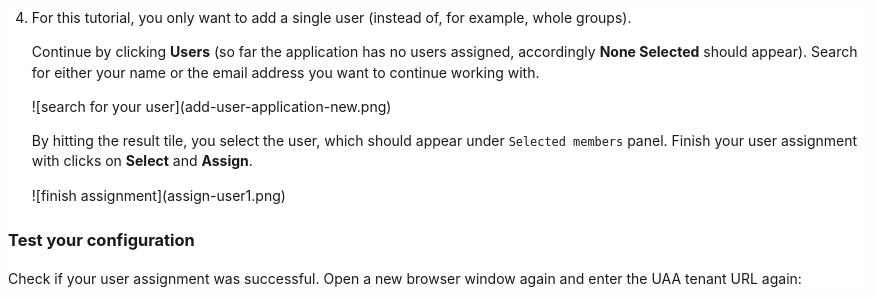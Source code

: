 4. For this tutorial, you only want to add a single user (instead of, for example, whole groups).

    Continue by clicking **Users** (so far the application has no users assigned, accordingly **None Selected** should appear). Search for either your name or the email address you want to continue working with.

    <!-- border -->![search for your user](add-user-application-new.png)

    By hitting the result tile, you select the user, which should appear under `Selected members` panel. Finish your user assignment with clicks on **Select** and **Assign**.

    <!-- border -->![finish assignment](assign-user1.png)


### Test your configuration


Check if your user assignment was successful. Open a new browser window again and enter the UAA tenant URL again:
